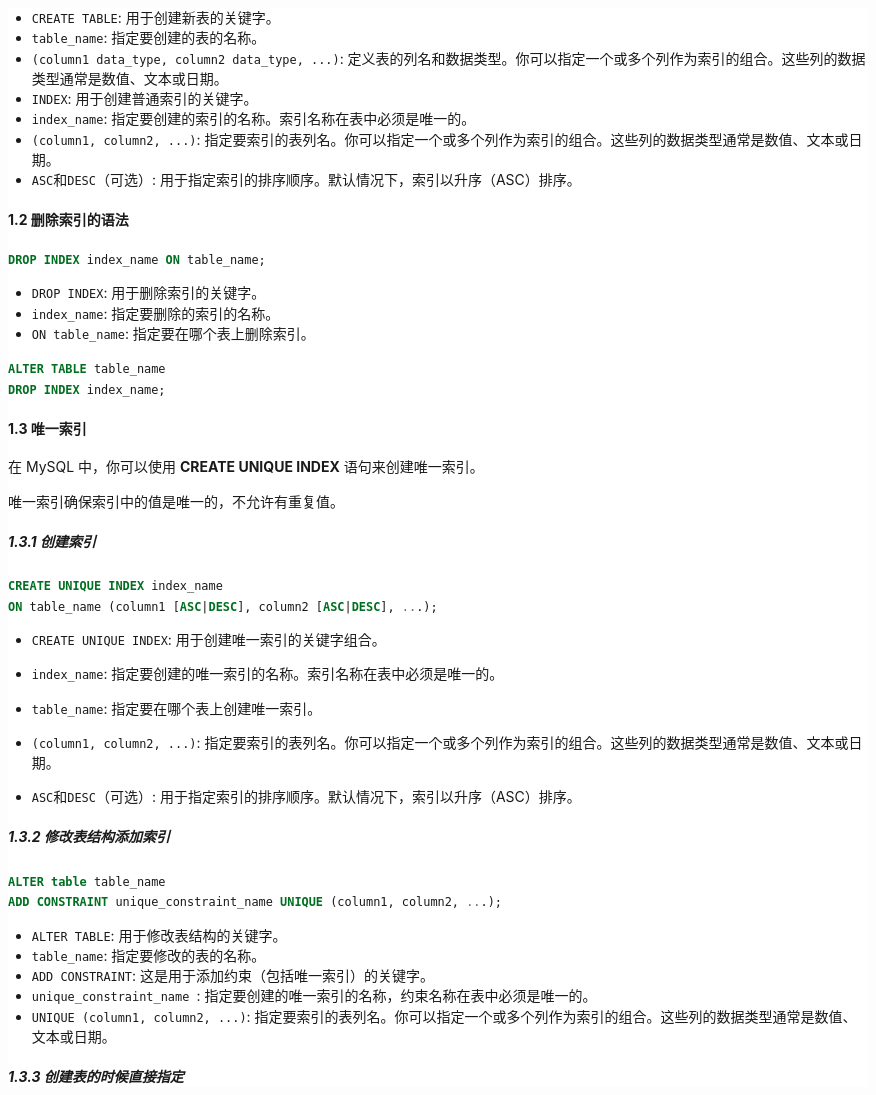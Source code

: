 - `CREATE TABLE`: 用于创建新表的关键字。
- `table_name`: 指定要创建的表的名称。
- `(column1 data_type, column2 data_type, ...)`: 定义表的列名和数据类型。你可以指定一个或多个列作为索引的组合。这些列的数据类型通常是数值、文本或日期。
- `INDEX`: 用于创建普通索引的关键字。
- `index_name`: 指定要创建的索引的名称。索引名称在表中必须是唯一的。
- `(column1, column2, ...)`: 指定要索引的表列名。你可以指定一个或多个列作为索引的组合。这些列的数据类型通常是数值、文本或日期。
- `ASC`和`DESC`（可选）: 用于指定索引的排序顺序。默认情况下，索引以升序（ASC）排序。

#### 1.2 删除索引的语法

```sql
DROP INDEX index_name ON table_name;
```

- `DROP INDEX`: 用于删除索引的关键字。
- `index_name`: 指定要删除的索引的名称。
- `ON table_name`: 指定要在哪个表上删除索引。

```sql
ALTER TABLE table_name
DROP INDEX index_name;
```

#### 1.3 唯一索引

在 MySQL 中，你可以使用 **CREATE UNIQUE INDEX** 语句来创建唯一索引。

唯一索引确保索引中的值是唯一的，不允许有重复值。

##### 1.3.1 创建索引

```sql
CREATE UNIQUE INDEX index_name
ON table_name (column1 [ASC|DESC], column2 [ASC|DESC], ...);
```

- `CREATE UNIQUE INDEX`: 用于创建唯一索引的关键字组合。
- `index_name`: 指定要创建的唯一索引的名称。索引名称在表中必须是唯一的。
- `table_name`: 指定要在哪个表上创建唯一索引。
- `(column1, column2, ...)`: 指定要索引的表列名。你可以指定一个或多个列作为索引的组合。这些列的数据类型通常是数值、文本或日期。

- `ASC`和`DESC`（可选）: 用于指定索引的排序顺序。默认情况下，索引以升序（ASC）排序。

##### 1.3.2 修改表结构添加索引

```sql
ALTER table table_name 
ADD CONSTRAINT unique_constraint_name UNIQUE (column1, column2, ...);
```

- `ALTER TABLE`: 用于修改表结构的关键字。
- `table_name`: 指定要修改的表的名称。
- `ADD CONSTRAINT`: 这是用于添加约束（包括唯一索引）的关键字。
- `unique_constraint_name `: 指定要创建的唯一索引的名称，约束名称在表中必须是唯一的。
- `UNIQUE (column1, column2, ...)`: 指定要索引的表列名。你可以指定一个或多个列作为索引的组合。这些列的数据类型通常是数值、文本或日期。

##### 1.3.3 创建表的时候直接指定
